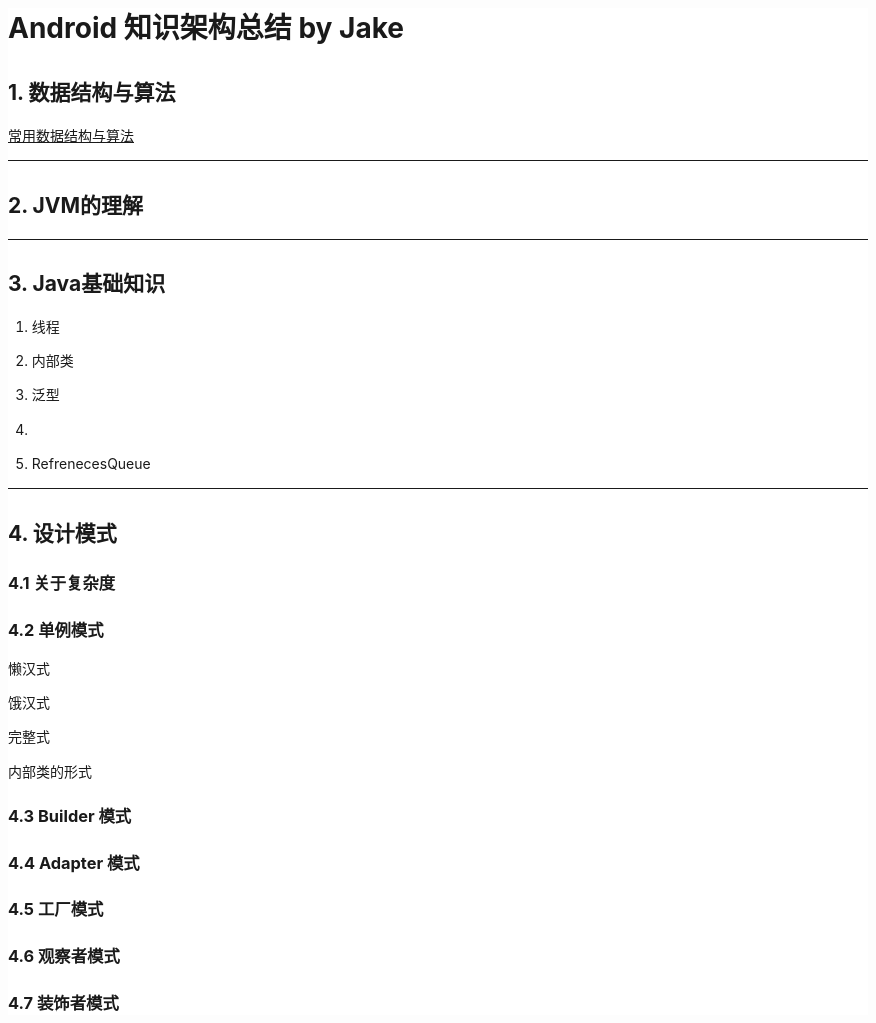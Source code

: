 

# Android 知识架构总结 by Jake

## 1. 数据结构与算法

[常用数据结构与算法](./数据结构与算法.md)

---

## 2. JVM的理解

---

## 3. Java基础知识

1. 线程

2. 内部类

3. 泛型

4. 

5. RefrenecesQueue

     

---

## 4. 设计模式

### 4.1 关于复杂度

### 4.2 单例模式

懒汉式

饿汉式

完整式

内部类的形式

### 4.3  Builder 模式

### 4.4  Adapter 模式

### 4.5  工厂模式

### 4.6  观察者模式

### 4.7  装饰者模式
